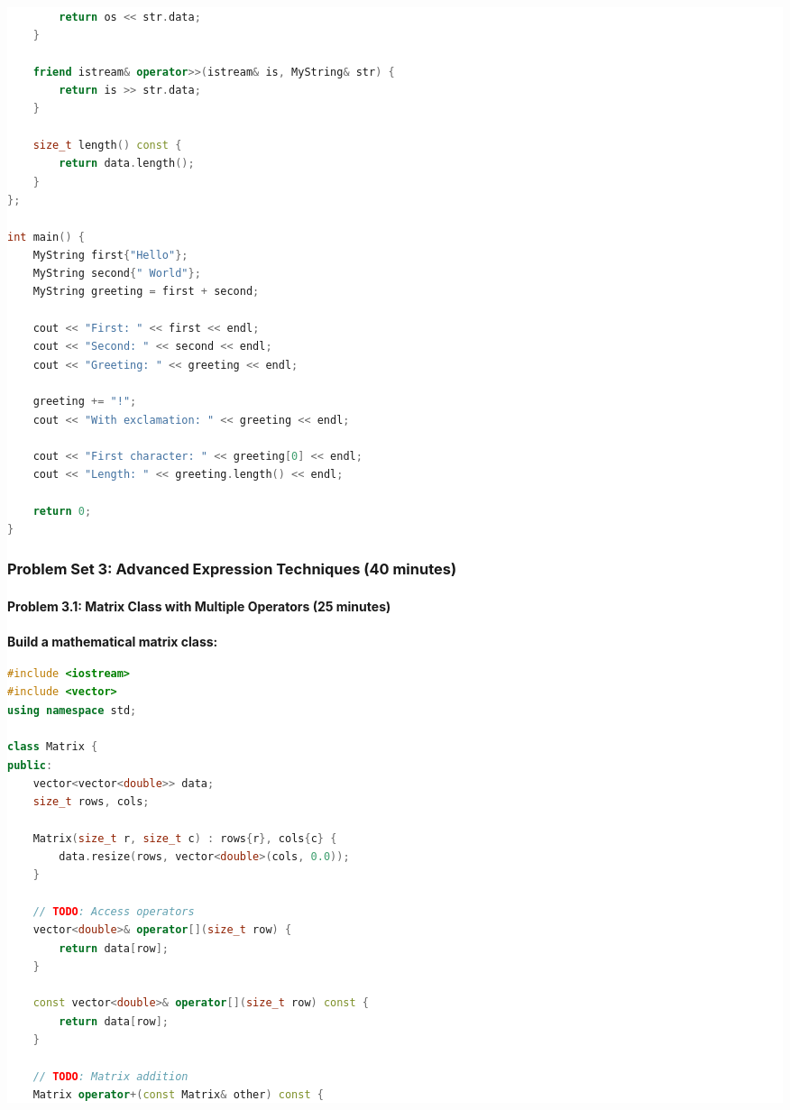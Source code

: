 ```cpp
        return os << str.data;
    }
    
    friend istream& operator>>(istream& is, MyString& str) {
        return is >> str.data;
    }
    
    size_t length() const {
        return data.length();
    }
};

int main() {
    MyString first{"Hello"};
    MyString second{" World"};
    MyString greeting = first + second;
    
    cout << "First: " << first << endl;
    cout << "Second: " << second << endl;
    cout << "Greeting: " << greeting << endl;
    
    greeting += "!";
    cout << "With exclamation: " << greeting << endl;
    
    cout << "First character: " << greeting[0] << endl;
    cout << "Length: " << greeting.length() << endl;
    
    return 0;
}
```

### Problem Set 3: Advanced Expression Techniques (40 minutes)

#### Problem 3.1: Matrix Class with Multiple Operators (25 minutes)
**Build a mathematical matrix class:**

```cpp
#include <iostream>
#include <vector>
using namespace std;

class Matrix {
public:
    vector<vector<double>> data;
    size_t rows, cols;
    
    Matrix(size_t r, size_t c) : rows{r}, cols{c} {
        data.resize(rows, vector<double>(cols, 0.0));
    }
    
    // TODO: Access operators
    vector<double>& operator[](size_t row) {
        return data[row];
    }
    
    const vector<double>& operator[](size_t row) const {
        return data[row];
    }
    
    // TODO: Matrix addition
    Matrix operator+(const Matrix& other) const {
```